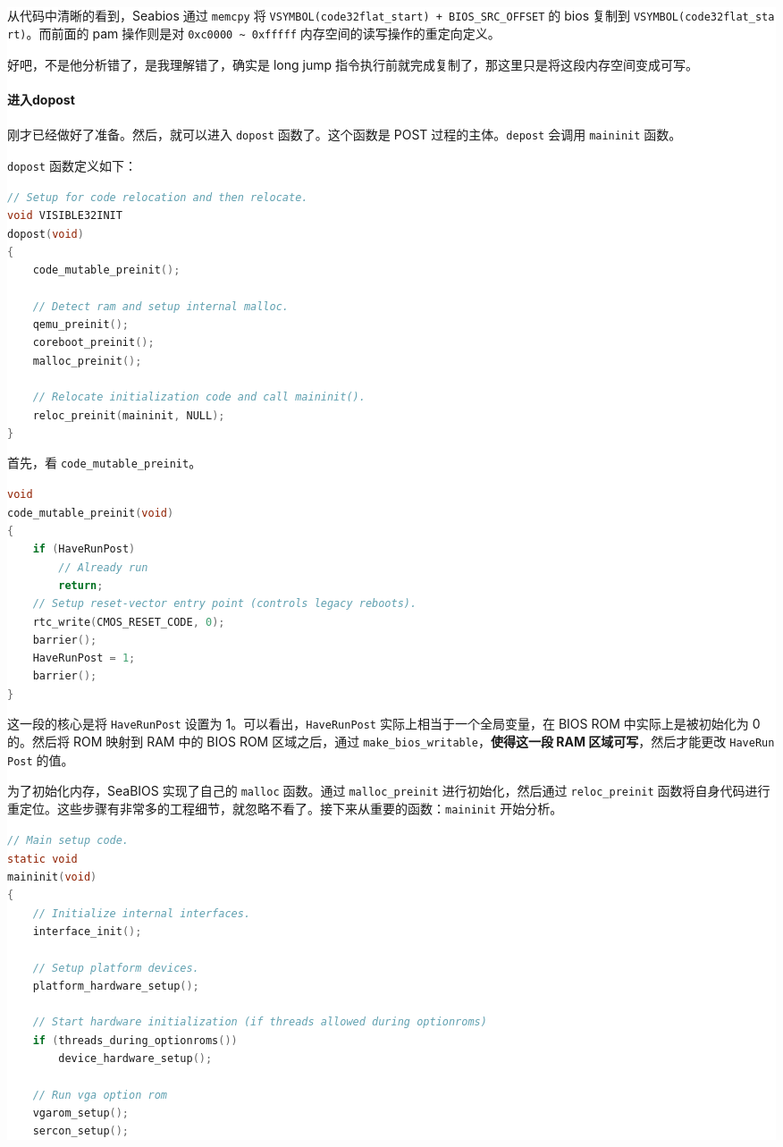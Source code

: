 从代码中清晰的看到，Seabios 通过 `memcpy`  将 `VSYMBOL(code32flat_start) + BIOS_SRC_OFFSET` 的 bios 复制到 `VSYMBOL(code32flat_start)`。而前面的 pam 操作则是对 `0xc0000 ~ 0xfffff` 内存空间的读写操作的重定向定义。

好吧，不是他分析错了，是我理解错了，确实是 long jump 指令执行前就完成复制了，那这里只是将这段内存空间变成可写。

#### 进入dopost

刚才已经做好了准备。然后，就可以进入 `dopost` 函数了。这个函数是 POST 过程的主体。`depost` 会调用 `maininit` 函数。

`dopost` 函数定义如下：

```c
// Setup for code relocation and then relocate.
void VISIBLE32INIT
dopost(void)
{
    code_mutable_preinit();

    // Detect ram and setup internal malloc.
    qemu_preinit();
    coreboot_preinit();
    malloc_preinit();

    // Relocate initialization code and call maininit().
    reloc_preinit(maininit, NULL);
}
```

首先，看 `code_mutable_preinit`。

```C
void
code_mutable_preinit(void)
{
    if (HaveRunPost)
        // Already run
        return;
    // Setup reset-vector entry point (controls legacy reboots).
    rtc_write(CMOS_RESET_CODE, 0);
    barrier();
    HaveRunPost = 1;
    barrier();
}
```

这一段的核心是将 `HaveRunPost` 设置为 1。可以看出，`HaveRunPost` 实际上相当于一个全局变量，在 BIOS ROM 中实际上是被初始化为 0 的。然后将 ROM 映射到 RAM 中的 BIOS ROM 区域之后，通过 `make_bios_writable`，**使得这一段 RAM 区域可写**，然后才能更改 `HaveRunPost` 的值。

为了初始化内存，SeaBIOS 实现了自己的 `malloc` 函数。通过 `malloc_preinit` 进行初始化，然后通过 `reloc_preinit` 函数将自身代码进行重定位。这些步骤有非常多的工程细节，就忽略不看了。接下来从重要的函数：`maininit` 开始分析。

```C
// Main setup code.
static void
maininit(void)
{
    // Initialize internal interfaces.
    interface_init();

    // Setup platform devices.
    platform_hardware_setup();

    // Start hardware initialization (if threads allowed during optionroms)
    if (threads_during_optionroms())
        device_hardware_setup();

    // Run vga option rom
    vgarom_setup();
    sercon_setup();
```